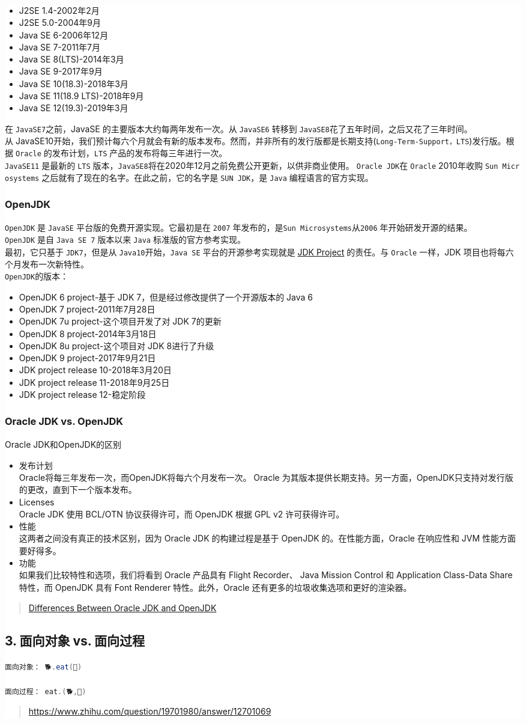 - J2SE 1.4-2002年2月 
- J2SE 5.0-2004年9月 
- Java SE 6-2006年12月 
- Java SE 7-2011年7月
- Java SE 8(LTS)-2014年3月 
- Java SE 9-2017年9月 
- Java SE 10(18.3)-2018年3月 
- Java SE 11(18.9 LTS)-2018年9月 
- Java SE 12(19.3)-2019年3月 

在 `JavaSE7`之前，JavaSE 的主要版本大约每两年发布一次。从 `JavaSE6` 转移到 `JavaSE8`花了五年时间，之后又花了三年时间。  
从 JavaSE10开始，我们预计每六个月就会有新的版本发布。然而，并非所有的发行版都是长期支持(`Long-Term-Support，LTS`)发行版。根据 `Oracle` 的发布计划，`LTS` 产品的发布将每三年进行一次。  
`JavaSE11` 是最新的 `LTS` 版本，`JavaSE8`将在2020年12月之前免费公开更新，以供非商业使用。 
`Oracle JDK`在 `Oracle` 2010年收购 `Sun Microsystems` 之后就有了现在的名字。在此之前，它的名字是 `SUN JDK`，是 `Java` 编程语言的官方实现。 

### OpenJDK
`OpenJDK` 是 `JavaSE` 平台版的免费开源实现。它最初是在 `2007` 年发布的，是`Sun Microsystems`从`2006` 年开始研发开源的结果。  
`OpenJDK` 是自 `Java SE 7` 版本以来 `Java` 标准版的官方参考实现。  
最初，它只基于 `JDK7`，但是从 `Java10`开始，`Java SE` 平台的开源参考实现就是 [JDK Project](https://openjdk.org/projects/jdk/) 的责任。与 `Oracle` 一样，JDK 项目也将每六个月发布一次新特性。  
`OpenJDK`的版本：
- OpenJDK 6 project-基于 JDK 7，但是经过修改提供了一个开源版本的 Java 6 
- OpenJDK 7 project-2011年7月28日 
- OpenJDK 7u project-这个项目开发了对 JDK 7的更新
- OpenJDK 8 project-2014年3月18日
- OpenJDK 8u project-这个项目对 JDK 8进行了升级
- OpenJDK 9 project-2017年9月21日 
- JDK project release 10-2018年3月20日
- JDK project release 11-2018年9月25日 
- JDK project release 12-稳定阶段
### Oracle JDK vs. OpenJDK
Oracle JDK和OpenJDK的区别
- 发布计划  
Oracle将每三年发布一次，而OpenJDK将每六个月发布一次。
Oracle 为其版本提供长期支持。另一方面，OpenJDK只支持对发行版的更改，直到下一个版本发布。
- Licenses  
Oracle JDK 使用 BCL/OTN 协议获得许可，而 OpenJDK 根据 GPL v2 许可获得许可。
- 性能  
这两者之间没有真正的技术区别，因为 Oracle JDK 的构建过程是基于 OpenJDK 的。在性能方面，Oracle 在响应性和 JVM 性能方面要好得多。
- 功能  
如果我们比较特性和选项，我们将看到 Oracle 产品具有 Flight Recorder、 Java Mission Control 和 Application Class-Data Share 特性，而 OpenJDK 具有 Font Renderer 特性。此外，Oracle 还有更多的垃圾收集选项和更好的渲染器。

> [Differences Between Oracle JDK and OpenJDK](https://www.baeldung.com/oracle-jdk-vs-openjdk) 

## 3. 面向对象 vs. 面向过程
```java
面向对象： 🐕.eat(💩)

面向过程： eat.(🐕,💩)
```
> https://www.zhihu.com/question/19701980/answer/12701069

